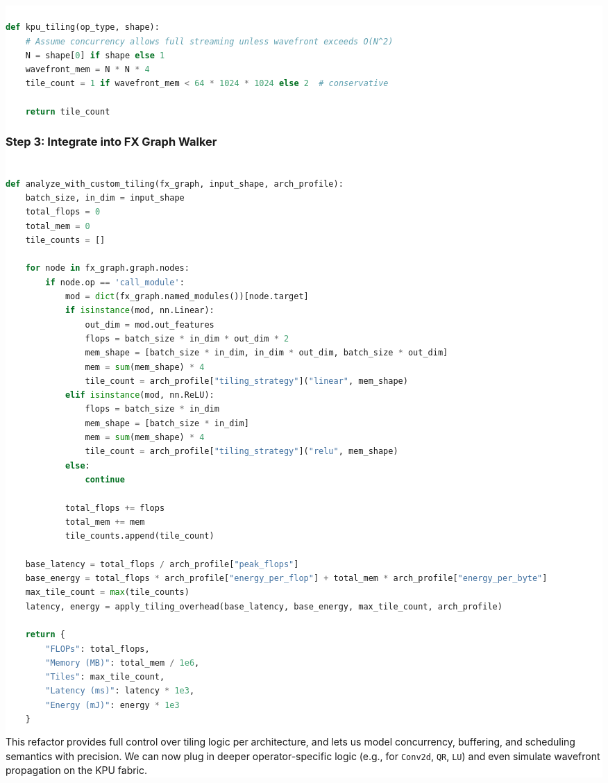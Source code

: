 ```python

def kpu_tiling(op_type, shape):
    # Assume concurrency allows full streaming unless wavefront exceeds O(N^2)
    N = shape[0] if shape else 1
    wavefront_mem = N * N * 4
    tile_count = 1 if wavefront_mem < 64 * 1024 * 1024 else 2  # conservative

    return tile_count
```

### Step 3: Integrate into FX Graph Walker

```python

def analyze_with_custom_tiling(fx_graph, input_shape, arch_profile):
    batch_size, in_dim = input_shape
    total_flops = 0
    total_mem = 0
    tile_counts = []

    for node in fx_graph.graph.nodes:
        if node.op == 'call_module':
            mod = dict(fx_graph.named_modules())[node.target]
            if isinstance(mod, nn.Linear):
                out_dim = mod.out_features
                flops = batch_size * in_dim * out_dim * 2
                mem_shape = [batch_size * in_dim, in_dim * out_dim, batch_size * out_dim]
                mem = sum(mem_shape) * 4
                tile_count = arch_profile["tiling_strategy"]("linear", mem_shape)
            elif isinstance(mod, nn.ReLU):
                flops = batch_size * in_dim
                mem_shape = [batch_size * in_dim]
                mem = sum(mem_shape) * 4
                tile_count = arch_profile["tiling_strategy"]("relu", mem_shape)
            else:
                continue

            total_flops += flops
            total_mem += mem
            tile_counts.append(tile_count)

    base_latency = total_flops / arch_profile["peak_flops"]
    base_energy = total_flops * arch_profile["energy_per_flop"] + total_mem * arch_profile["energy_per_byte"]
    max_tile_count = max(tile_counts)
    latency, energy = apply_tiling_overhead(base_latency, base_energy, max_tile_count, arch_profile)

    return {
        "FLOPs": total_flops,
        "Memory (MB)": total_mem / 1e6,
        "Tiles": max_tile_count,
        "Latency (ms)": latency * 1e3,
        "Energy (mJ)": energy * 1e3
    }
```
This refactor provides full control over tiling logic per architecture, and lets us model concurrency, buffering, and scheduling semantics with precision. We can now plug in deeper operator-specific logic (e.g., for `Conv2d`, `QR`, `LU`) and even simulate wavefront propagation on the KPU fabric.
